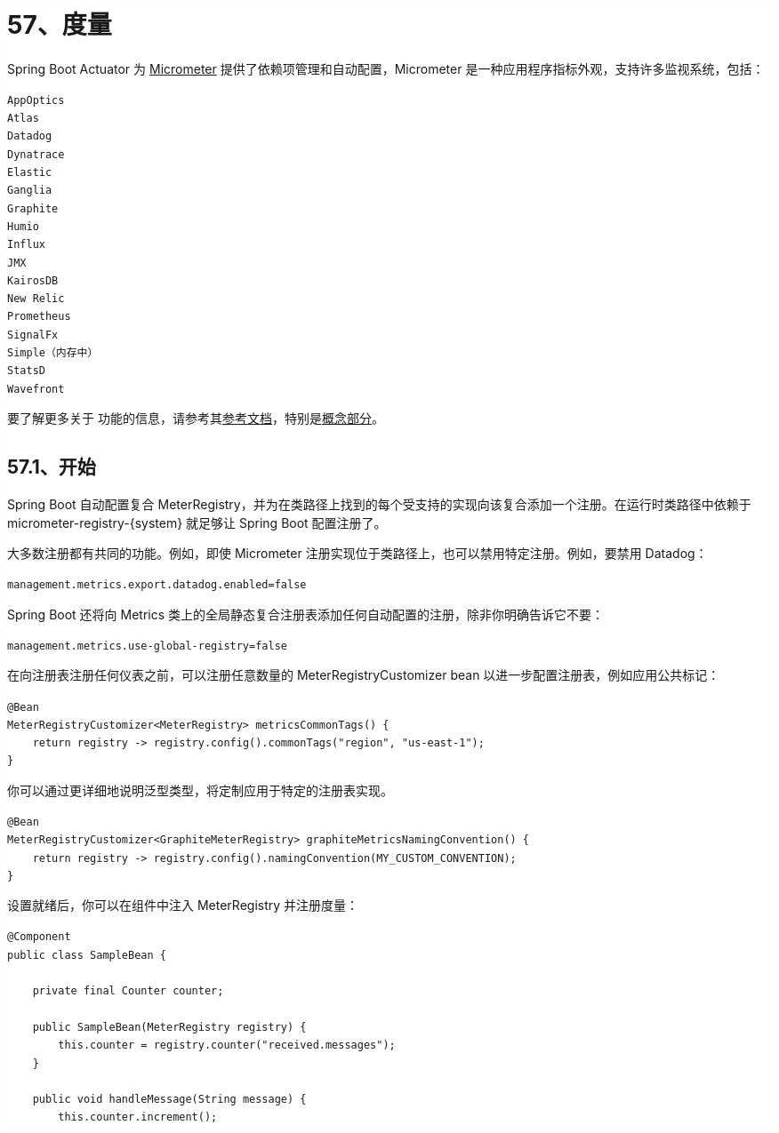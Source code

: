 # 57、度量

Spring Boot Actuator 为 [Micrometer](https://micrometer.io/) 提供了依赖项管理和自动配置，Micrometer 是一种应用程序指标外观，支持许多监视系统，包括：

    AppOptics
    Atlas
    Datadog
    Dynatrace
    Elastic
    Ganglia
    Graphite
    Humio
    Influx
    JMX
    KairosDB
    New Relic
    Prometheus
    SignalFx
    Simple（内存中）
    StatsD
    Wavefront

要了解更多关于  功能的信息，请参考其[参考文档](https://micrometer.io/docs)，特别是[概念部分](https://micrometer.io/docs/concepts)。

## 57.1、开始

Spring Boot 自动配置复合 MeterRegistry，并为在类路径上找到的每个受支持的实现向该复合添加一个注册。在运行时类路径中依赖于 micrometer-registry-{system} 就足够让 Spring Boot 配置注册了。

大多数注册都有共同的功能。例如，即使 Micrometer 注册实现位于类路径上，也可以禁用特定注册。例如，要禁用 Datadog：

    management.metrics.export.datadog.enabled=false

Spring Boot 还将向 Metrics 类上的全局静态复合注册表添加任何自动配置的注册，除非你明确告诉它不要：

    management.metrics.use-global-registry=false

在向注册表注册任何仪表之前，可以注册任意数量的 MeterRegistryCustomizer bean 以进一步配置注册表，例如应用公共标记：
```
@Bean
MeterRegistryCustomizer<MeterRegistry> metricsCommonTags() {
    return registry -> registry.config().commonTags("region", "us-east-1");
}
```
你可以通过更详细地说明泛型类型，将定制应用于特定的注册表实现。
```
@Bean
MeterRegistryCustomizer<GraphiteMeterRegistry> graphiteMetricsNamingConvention() {
    return registry -> registry.config().namingConvention(MY_CUSTOM_CONVENTION);
}
```
设置就绪后，你可以在组件中注入 MeterRegistry 并注册度量：
```
@Component
public class SampleBean {

    private final Counter counter;

    public SampleBean(MeterRegistry registry) {
        this.counter = registry.counter("received.messages");
    }

    public void handleMessage(String message) {
        this.counter.increment();
```